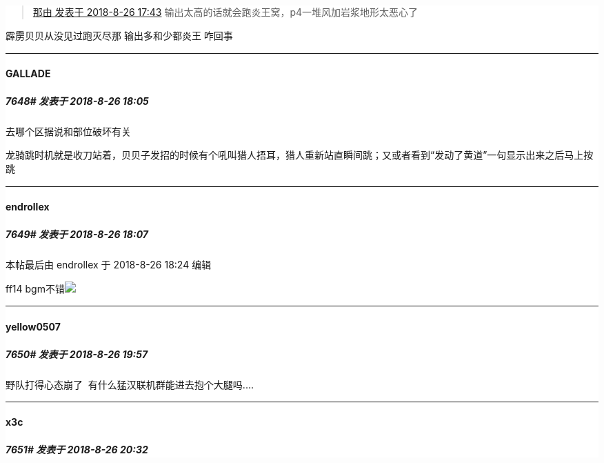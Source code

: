 

<blockquote><a href="httphttps://bbs.saraba1st.com/2b/forum.php?mod=redirect&amp;goto=findpost&amp;pid=40768351&amp;ptid=1515235" target="_blank">那由 发表于 2018-8-26 17:43</a>
输出太高的话就会跑炎王窝，p4一堆风加岩浆地形太恶心了</blockquote>
霹雳贝贝从没见过跑灭尽那 输出多和少都炎王 咋回事







*****

####  GALLADE  
##### 7648#       发表于 2018-8-26 18:05




去哪个区据说和部位破坏有关


龙骑跳时机就是收刀站着，贝贝子发招的时候有个吼叫猎人捂耳，猎人重新站直瞬间跳；又或者看到“发动了黄道”一句显示出来之后马上按跳







*****

####  endrollex  
##### 7649#       发表于 2018-8-26 18:07



 本帖最后由 endrollex 于 2018-8-26 18:24 编辑 

ff14 bgm不错<img src="https://static.saraba1st.com/image/smiley/face2017/054.png" referrerpolicy="no-referrer">







*****

####  yellow0507  
##### 7650#       发表于 2018-8-26 19:57




野队打得心态崩了  有什么猛汉联机群能进去抱个大腿吗....







*****

####  x3c  
##### 7651#       发表于 2018-8-26 20:32
